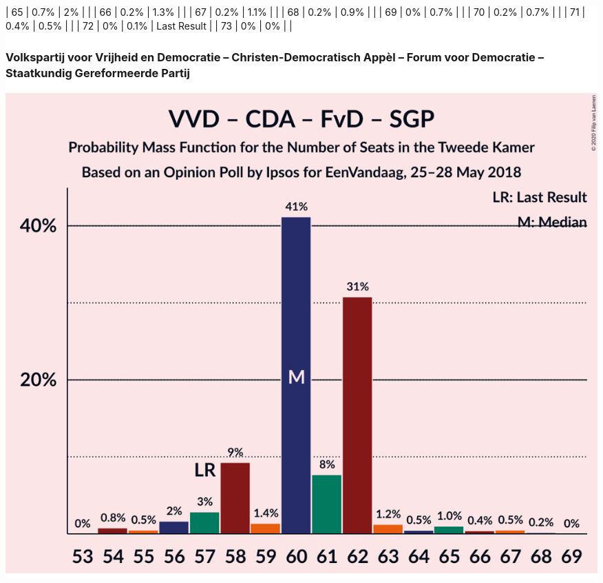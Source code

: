| 65 | 0.7% | 2% |  |
| 66 | 0.2% | 1.3% |  |
| 67 | 0.2% | 1.1% |  |
| 68 | 0.2% | 0.9% |  |
| 69 | 0% | 0.7% |  |
| 70 | 0.2% | 0.7% |  |
| 71 | 0.4% | 0.5% |  |
| 72 | 0% | 0.1% | Last Result |
| 73 | 0% | 0% |  |

### Volkspartij voor Vrijheid en Democratie – Christen-Democratisch Appèl – Forum voor Democratie – Staatkundig Gereformeerde Partij

![Graph with seats probability mass function not yet produced](2018-05-28-Ipsos-coalitions-seats-pmf-vvd–cda–fvd–sgp.png "Seats Probability Mass Function")
